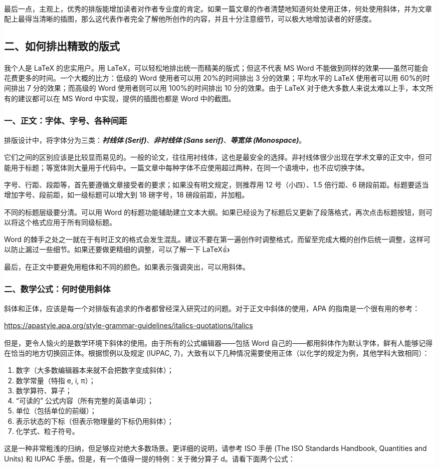 <Pic src="/img/./docs/Technology/typeset/JGibibkelET69Rqicxh5VdMQ5gPibfS0YezQtNH2icFeOVFfRnxaLrjibAwQEO3KrqlevTnbPkC5p6G4afuUjOia3T7tg.jpeg"></Pic>

最后一点，主观上，优秀的排版能增加读者对作者专业度的肯定。如果一篇文章的作者清楚地知道何处使用正体，何处使用斜体，并为文章配上最得当清晰的插图，那么这代表作者完全了解他所创作的内容，并且十分注意细节，可以极大地增加读者的好感度。

## 二、如何排出精致的版式

我个人是 LaTeX 的忠实用户。用 LaTeX，可以轻松地排出统一而精美的版式；但这不代表 MS Word 不能做到同样的效果——虽然可能会花费更多的时间。一个大概的比方：低级的 Word 使用者可以用 20%的时间排出 3 分的效果；平均水平的 LaTeX 使用者可以用 60%的时间排出 7 分的效果；而高级的 Word 使用者则可以用 100%的时间排出 10 分的效果。由于 LaTeX 对于绝大多数人来说太难以上手，本文所有的建议都可以在 MS Word 中实现，提供的插图也都是 Word 中的截图。

### 一、正文：字体、字号、各种间距

排版设计中，将字体分为三类：**_衬线体 (Serif)_**、**_非衬线体 (Sans serif)_**、**_等宽体 (Monospace)_**。

<Pic src="/img/./docs/Technology/typeset/JGibibkelET69LMWer8nib5rxaznvumq8PicCWicN5WMjRrcAvJMibH7ibs4YNNMiaRCzDicGC4VHHsoHUByrFtWvjAvibYg.png"></Pic>

它们之间的区别应该是比较显而易见的。一般的论文，往往用衬线体，这也是最安全的选择。非衬线体很少出现在学术文章的正文中，但可能用于标题；等宽体则大量用于代码中。一篇文章中每种字体不应使用超过两种，在同一个语境中，也不应切换字体。

字号、行距、段距等，首先要遵循文章接受者的要求；如果没有明文规定，则推荐用 12 号（小四）、1.5 倍行距、6 磅段前距。标题要适当增加字号、段前距，如一级标题可以增大到 18 磅字号，18 磅段前距，并加粗。

不同的标题层级要分清。可以用 Word 的标题功能辅助建立文本大纲。如果已经设为了标题后又更新了段落格式，再次点击标题按钮，则可以将这个格式应用于所有同级标题。

<Pic src="/img/./docs/Technology/typeset/JGibibkelET69LMWer8nib5rxaznvumq8PicxzwAwnK2ojd9gu5y5dr8Ka5GqtgticSgBWLnhIyk57hSXrrXkSQnnqg.png"></Pic>

Word 的棘手之处之一就在于有时正文的格式会发生混乱。建议不要在第一遍创作时调整格式，而留至完成大概的创作后统一调整，这样可以防止漏过一些细节。如果还要做更精细的调整，可以了解一下 LaTeX👍

最后，在正文中要避免用粗体和不同的颜色。如果表示强调突出，可以用斜体。

### 二、数学公式：何时使用斜体

斜体和正体，应该是每一个对排版有追求的作者都曾经深入研究过的问题。对于正文中斜体的使用，APA 的指南是一个很有用的参考：

https://apastyle.apa.org/style-grammar-guidelines/italics-quotations/italics

但是，更令人恼火的是数学环境下斜体的使用。由于所有的公式编辑器——包括 Word 自己的——都用斜体作为默认字体，鲜有人能够记得在恰当的地方切换回正体。根据惯例以及规定 (IUPAC, 7)，大致有以下几种情况需要使用正体（以化学的规定为例，其他学科大致相同）：

1. 数字（大多数编辑器本来就不会把数字变成斜体）；
2. 数学常量（特指 $\mathrm{e}$, $\mathrm{i}$, $\mathrm{\pi}$）；
3. 数学算符、算子；
4. “可读的” 公式内容（所有完整的英语单词）；
5. 单位（包括单位的前缀）；
6. 表示状态的下标（但表示物理量的下标仍用斜体）；
7. 化学式、粒子符号。

<Pic src="/img/./docs/Technology/typeset/JGibibkelET6icDFANIONdGibfELHBibTicdFExGeKl9gvrL0hic9cZfA6gqgjprAOZMzM96XYbv44YFau17RCU5a5kbg.png"></Pic>

这是一种非常粗浅的归纳，但足够应对绝大多数场景。更详细的说明，请参考 ISO 手册 (The ISO Standards Handbook, Quantities and Units) 和 IUPAC 手册。但是，有一个值得一提的特例：关于微分算子 $\mathrm{d}$。请看下面两个公式：

<Pic src="/img/./docs/Technology/typeset/JGibibkelET6icDFANIONdGibfELHBibTicdFEh9ia2buhqk2z1KliaXSUggPYc5b8swD26SWXKia5AShAkSaGZ283bqY9Q.png"></Pic>
